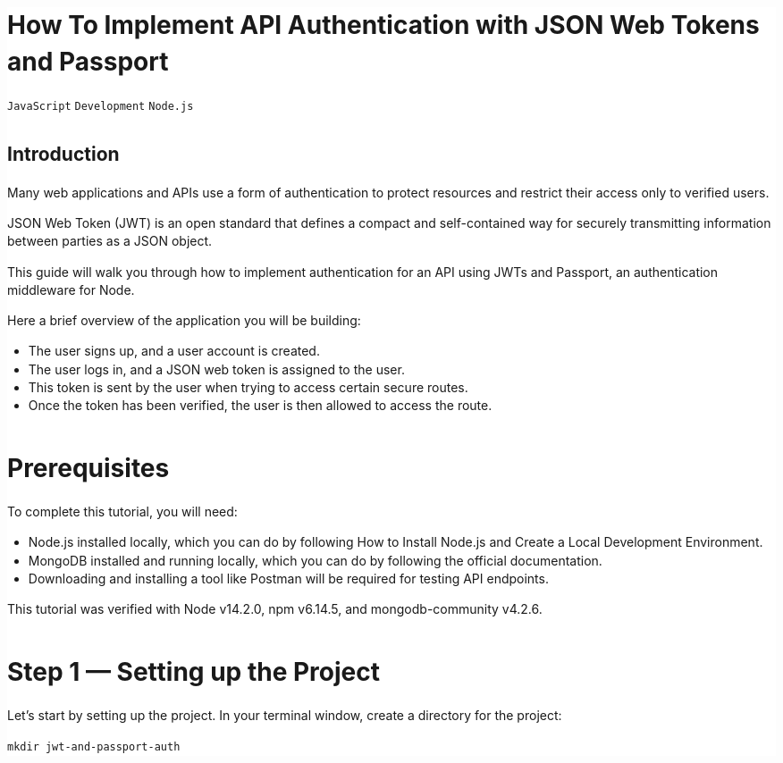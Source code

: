 # How To Implement API Authentication with JSON Web Tokens and Passport

```JavaScript``` ```Development``` ```Node.js```

## Introduction


Many web applications and APIs use a form of authentication to protect resources and restrict their access only to verified users.


JSON Web Token (JWT) is an open standard that defines a compact and self-contained way for securely transmitting information between parties as a JSON object.


This guide will walk you through how to implement authentication for an API using JWTs and Passport, an authentication middleware for Node.


Here a brief overview of the application you will be building:


- The user signs up, and a user account is created.
- The user logs in, and a JSON web token is assigned to the user.
- This token is sent by the user when trying to access certain secure routes.
- Once the token has been verified, the user is then allowed to access the route.

# Prerequisites


To complete this tutorial, you will need:


- Node.js installed locally, which you can do by following How to Install Node.js and Create a Local Development Environment.
- MongoDB installed and running locally, which you can do by following the official documentation.
- Downloading and installing a tool like Postman will be required for testing API endpoints.

This tutorial was verified with Node v14.2.0, npm v6.14.5, and mongodb-community v4.2.6.


# Step 1 — Setting up the Project


Let’s start by setting up the project. In your terminal window, create a directory for the project:


```
mkdir jwt-and-passport-auth
